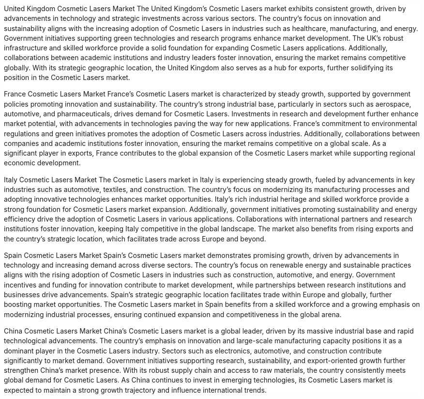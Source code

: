 United Kingdom Cosmetic Lasers Market
The United Kingdom’s Cosmetic Lasers market exhibits consistent growth, driven by advancements in technology and strategic investments across various sectors. The country’s focus on innovation and sustainability aligns with the increasing adoption of Cosmetic Lasers in industries such as healthcare, manufacturing, and energy. Government initiatives supporting green technologies and research programs enhance market development. The UK’s robust infrastructure and skilled workforce provide a solid foundation for expanding Cosmetic Lasers applications. Additionally, collaborations between academic institutions and industry leaders foster innovation, ensuring the market remains competitive globally. With its strategic geographic location, the United Kingdom also serves as a hub for exports, further solidifying its position in the Cosmetic Lasers market.

France Cosmetic Lasers Market
France’s Cosmetic Lasers market is characterized by steady growth, supported by government policies promoting innovation and sustainability. The country’s strong industrial base, particularly in sectors such as aerospace, automotive, and pharmaceuticals, drives demand for Cosmetic Lasers. Investments in research and development further enhance market potential, with advancements in technologies paving the way for new applications. France’s commitment to environmental regulations and green initiatives promotes the adoption of Cosmetic Lasers across industries. Additionally, collaborations between companies and academic institutions foster innovation, ensuring the market remains competitive on a global scale. As a significant player in exports, France contributes to the global expansion of the Cosmetic Lasers market while supporting regional economic development.

Italy Cosmetic Lasers Market
The Cosmetic Lasers market in Italy is experiencing steady growth, fueled by advancements in key industries such as automotive, textiles, and construction. The country’s focus on modernizing its manufacturing processes and adopting innovative technologies enhances market opportunities. Italy’s rich industrial heritage and skilled workforce provide a strong foundation for Cosmetic Lasers market expansion. Additionally, government initiatives promoting sustainability and energy efficiency drive the adoption of Cosmetic Lasers in various applications. Collaborations with international partners and research institutions foster innovation, keeping Italy competitive in the global landscape. The market also benefits from rising exports and the country’s strategic location, which facilitates trade across Europe and beyond.

Spain Cosmetic Lasers Market
Spain’s Cosmetic Lasers market demonstrates promising growth, driven by advancements in technology and increasing demand across diverse sectors. The country’s focus on renewable energy and sustainable practices aligns with the rising adoption of Cosmetic Lasers in industries such as construction, automotive, and energy. Government incentives and funding for innovation contribute to market development, while partnerships between research institutions and businesses drive advancements. Spain’s strategic geographic location facilitates trade within Europe and globally, further boosting market opportunities. The Cosmetic Lasers market in Spain benefits from a skilled workforce and a growing emphasis on modernizing industrial processes, ensuring continued expansion and competitiveness in the global arena.

China Cosmetic Lasers Market
China’s Cosmetic Lasers market is a global leader, driven by its massive industrial base and rapid technological advancements. The country’s emphasis on innovation and large-scale manufacturing capacity positions it as a dominant player in the Cosmetic Lasers industry. Sectors such as electronics, automotive, and construction contribute significantly to market demand. Government initiatives supporting research, sustainability, and export-oriented growth further strengthen China’s market presence. With its robust supply chain and access to raw materials, the country consistently meets global demand for Cosmetic Lasers. As China continues to invest in emerging technologies, its Cosmetic Lasers market is expected to maintain a strong growth trajectory and influence international trends.
